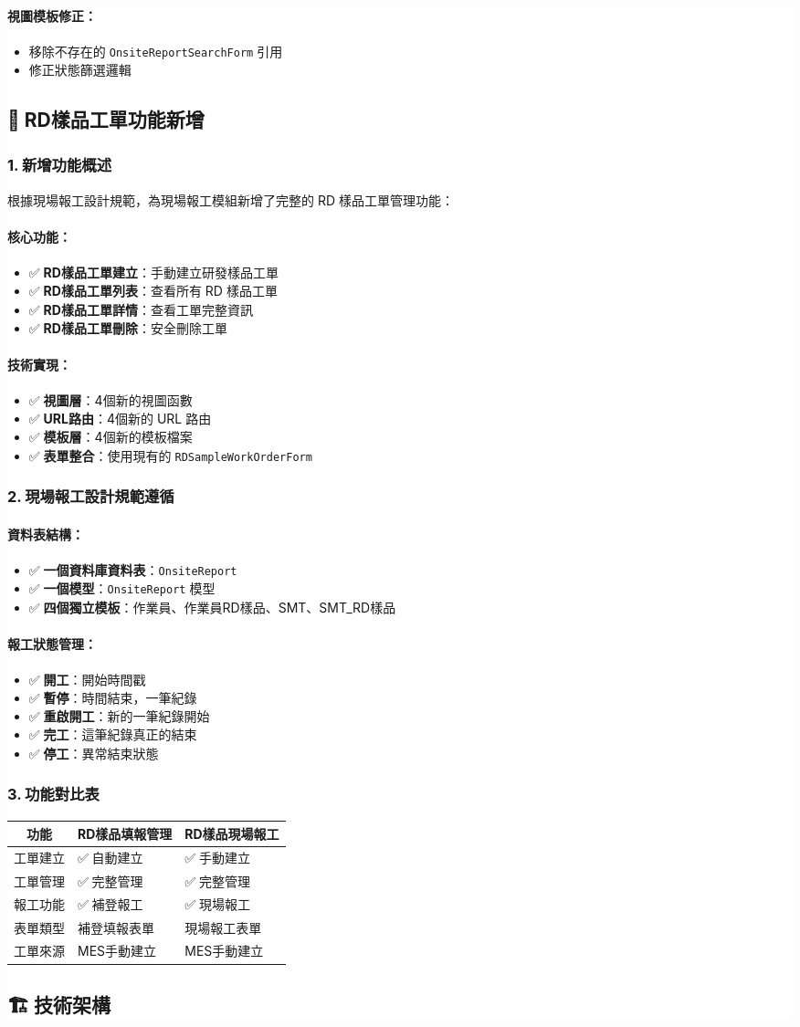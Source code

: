 #### 視圖模板修正：
- 移除不存在的 `OnsiteReportSearchForm` 引用
- 修正狀態篩選邏輯

## 🎯 RD樣品工單功能新增

### 1. 新增功能概述

根據現場報工設計規範，為現場報工模組新增了完整的 RD 樣品工單管理功能：

#### 核心功能：
- ✅ **RD樣品工單建立**：手動建立研發樣品工單
- ✅ **RD樣品工單列表**：查看所有 RD 樣品工單
- ✅ **RD樣品工單詳情**：查看工單完整資訊
- ✅ **RD樣品工單刪除**：安全刪除工單

#### 技術實現：
- ✅ **視圖層**：4個新的視圖函數
- ✅ **URL路由**：4個新的 URL 路由
- ✅ **模板層**：4個新的模板檔案
- ✅ **表單整合**：使用現有的 `RDSampleWorkOrderForm`

### 2. 現場報工設計規範遵循

#### 資料表結構：
- ✅ **一個資料庫資料表**：`OnsiteReport`
- ✅ **一個模型**：`OnsiteReport` 模型
- ✅ **四個獨立模板**：作業員、作業員RD樣品、SMT、SMT_RD樣品

#### 報工狀態管理：
- ✅ **開工**：開始時間戳
- ✅ **暫停**：時間結束，一筆紀錄
- ✅ **重啟開工**：新的一筆紀錄開始
- ✅ **完工**：這筆紀錄真正的結束
- ✅ **停工**：異常結束狀態

### 3. 功能對比表

| 功能 | RD樣品填報管理 | RD樣品現場報工 |
|------|----------------|----------------|
| 工單建立 | ✅ 自動建立 | ✅ 手動建立 |
| 工單管理 | ✅ 完整管理 | ✅ 完整管理 |
| 報工功能 | ✅ 補登報工 | ✅ 現場報工 |
| 表單類型 | 補登填報表單 | 現場報工表單 |
| 工單來源 | MES手動建立 | MES手動建立 |

## 🏗️ 技術架構
